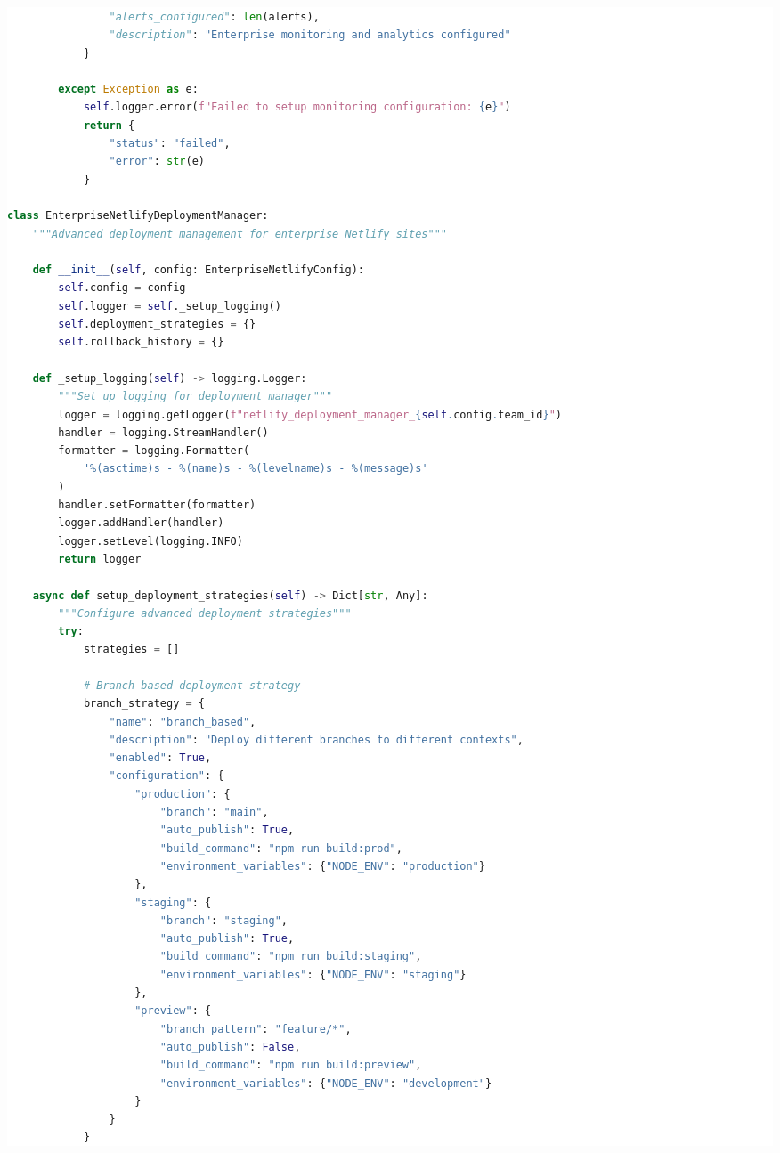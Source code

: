 ````python
                "alerts_configured": len(alerts),
                "description": "Enterprise monitoring and analytics configured"
            }

        except Exception as e:
            self.logger.error(f"Failed to setup monitoring configuration: {e}")
            return {
                "status": "failed",
                "error": str(e)
            }

class EnterpriseNetlifyDeploymentManager:
    """Advanced deployment management for enterprise Netlify sites"""

    def __init__(self, config: EnterpriseNetlifyConfig):
        self.config = config
        self.logger = self._setup_logging()
        self.deployment_strategies = {}
        self.rollback_history = {}

    def _setup_logging(self) -> logging.Logger:
        """Set up logging for deployment manager"""
        logger = logging.getLogger(f"netlify_deployment_manager_{self.config.team_id}")
        handler = logging.StreamHandler()
        formatter = logging.Formatter(
            '%(asctime)s - %(name)s - %(levelname)s - %(message)s'
        )
        handler.setFormatter(formatter)
        logger.addHandler(handler)
        logger.setLevel(logging.INFO)
        return logger

    async def setup_deployment_strategies(self) -> Dict[str, Any]:
        """Configure advanced deployment strategies"""
        try:
            strategies = []

            # Branch-based deployment strategy
            branch_strategy = {
                "name": "branch_based",
                "description": "Deploy different branches to different contexts",
                "enabled": True,
                "configuration": {
                    "production": {
                        "branch": "main",
                        "auto_publish": True,
                        "build_command": "npm run build:prod",
                        "environment_variables": {"NODE_ENV": "production"}
                    },
                    "staging": {
                        "branch": "staging",
                        "auto_publish": True,
                        "build_command": "npm run build:staging",
                        "environment_variables": {"NODE_ENV": "staging"}
                    },
                    "preview": {
                        "branch_pattern": "feature/*",
                        "auto_publish": False,
                        "build_command": "npm run build:preview",
                        "environment_variables": {"NODE_ENV": "development"}
                    }
                }
            }
````